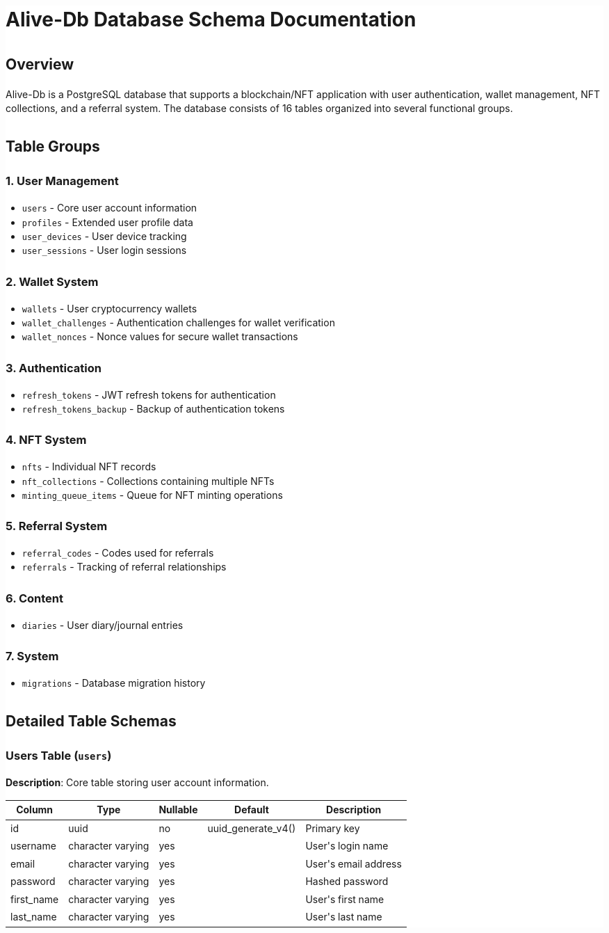 # Alive-Db Database Schema Documentation

## Overview

Alive-Db is a PostgreSQL database that supports a blockchain/NFT application with user authentication, wallet management, NFT collections, and a referral system. The database consists of 16 tables organized into several functional groups.

## Table Groups

### 1. User Management
- `users` - Core user account information
- `profiles` - Extended user profile data
- `user_devices` - User device tracking
- `user_sessions` - User login sessions

### 2. Wallet System
- `wallets` - User cryptocurrency wallets
- `wallet_challenges` - Authentication challenges for wallet verification
- `wallet_nonces` - Nonce values for secure wallet transactions

### 3. Authentication
- `refresh_tokens` - JWT refresh tokens for authentication
- `refresh_tokens_backup` - Backup of authentication tokens

### 4. NFT System
- `nfts` - Individual NFT records
- `nft_collections` - Collections containing multiple NFTs
- `minting_queue_items` - Queue for NFT minting operations

### 5. Referral System
- `referral_codes` - Codes used for referrals
- `referrals` - Tracking of referral relationships

### 6. Content
- `diaries` - User diary/journal entries

### 7. System
- `migrations` - Database migration history

## Detailed Table Schemas

### Users Table (`users`)

**Description**: Core table storing user account information.

| Column | Type | Nullable | Default | Description |
|--------|------|----------|---------|-------------|
| id | uuid | no | uuid_generate_v4() | Primary key |
| username | character varying | yes | | User's login name |
| email | character varying | yes | | User's email address |
| password | character varying | yes | | Hashed password |
| first_name | character varying | yes | | User's first name |
| last_name | character varying | yes | | User's last name |